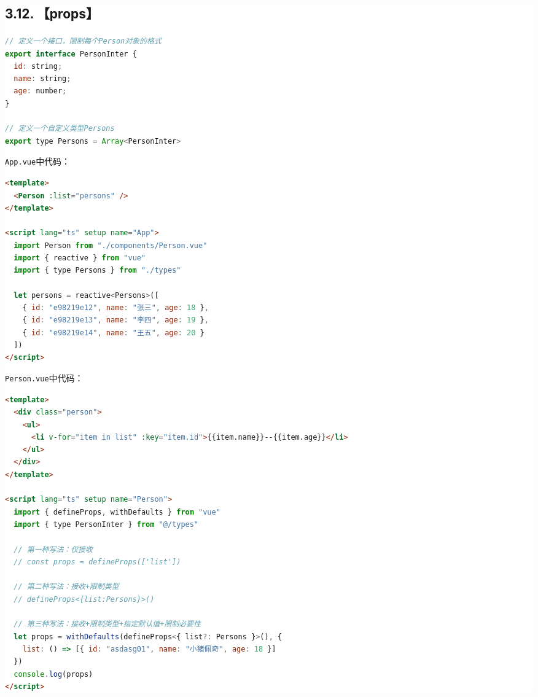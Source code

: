 ## 3.12. 【props】

```js
// 定义一个接口，限制每个Person对象的格式
export interface PersonInter {
  id: string;
  name: string;
  age: number;
}

// 定义一个自定义类型Persons
export type Persons = Array<PersonInter>
```

`App.vue`中代码：

```html
<template>
  <Person :list="persons" />
</template>

<script lang="ts" setup name="App">
  import Person from "./components/Person.vue"
  import { reactive } from "vue"
  import { type Persons } from "./types"

  let persons = reactive<Persons>([
    { id: "e98219e12", name: "张三", age: 18 },
    { id: "e98219e13", name: "李四", age: 19 },
    { id: "e98219e14", name: "王五", age: 20 }
  ])
</script>
```

`Person.vue`中代码：

```html
<template>
  <div class="person">
    <ul>
      <li v-for="item in list" :key="item.id">{{item.name}}--{{item.age}}</li>
    </ul>
  </div>
</template>

<script lang="ts" setup name="Person">
  import { defineProps, withDefaults } from "vue"
  import { type PersonInter } from "@/types"

  // 第一种写法：仅接收
  // const props = defineProps(['list'])

  // 第二种写法：接收+限制类型
  // defineProps<{list:Persons}>()

  // 第三种写法：接收+限制类型+指定默认值+限制必要性
  let props = withDefaults(defineProps<{ list?: Persons }>(), {
    list: () => [{ id: "asdasg01", name: "小猪佩奇", age: 18 }]
  })
  console.log(props)
</script>
```
